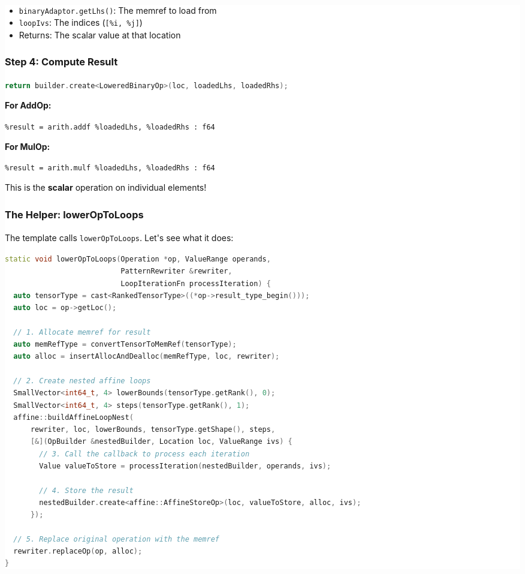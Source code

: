 - `binaryAdaptor.getLhs()`: The memref to load from
- `loopIvs`: The indices (`[%i, %j]`)
- Returns: The scalar value at that location

### Step 4: Compute Result

```cpp
return builder.create<LoweredBinaryOp>(loc, loadedLhs, loadedRhs);
```

**For AddOp:**
```mlir
%result = arith.addf %loadedLhs, %loadedRhs : f64
```

**For MulOp:**
```mlir
%result = arith.mulf %loadedLhs, %loadedRhs : f64
```

This is the **scalar** operation on individual elements!

### The Helper: lowerOpToLoops

The template calls `lowerOpToLoops`. Let's see what it does:

```cpp
static void lowerOpToLoops(Operation *op, ValueRange operands,
                           PatternRewriter &rewriter,
                           LoopIterationFn processIteration) {
  auto tensorType = cast<RankedTensorType>((*op->result_type_begin()));
  auto loc = op->getLoc();

  // 1. Allocate memref for result
  auto memRefType = convertTensorToMemRef(tensorType);
  auto alloc = insertAllocAndDealloc(memRefType, loc, rewriter);

  // 2. Create nested affine loops
  SmallVector<int64_t, 4> lowerBounds(tensorType.getRank(), 0);
  SmallVector<int64_t, 4> steps(tensorType.getRank(), 1);
  affine::buildAffineLoopNest(
      rewriter, loc, lowerBounds, tensorType.getShape(), steps,
      [&](OpBuilder &nestedBuilder, Location loc, ValueRange ivs) {
        // 3. Call the callback to process each iteration
        Value valueToStore = processIteration(nestedBuilder, operands, ivs);
        
        // 4. Store the result
        nestedBuilder.create<affine::AffineStoreOp>(loc, valueToStore, alloc, ivs);
      });

  // 5. Replace original operation with the memref
  rewriter.replaceOp(op, alloc);
}
```
